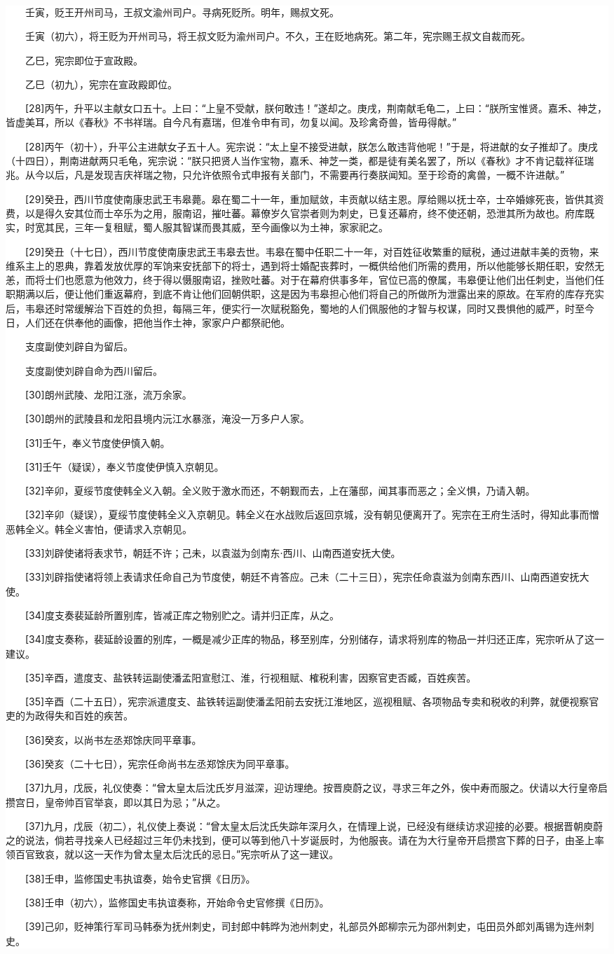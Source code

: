 　　壬寅，贬王开州司马，王叔文渝州司户。寻病死贬所。明年，赐叔文死。

　　壬寅（初六），将王贬为开州司马，将王叔文贬为渝州司户。不久，王在贬地病死。第二年，宪宗赐王叔文自裁而死。

　　乙巳，宪宗即位于宣政殿。

　　乙巳（初九），宪宗在宣政殿即位。

　　[28]丙午，升平以主献女口五十。上曰：“上皇不受献，朕何敢违！”遂却之。庚戌，荆南献毛龟二，上曰：“朕所宝惟贤。嘉禾、神芝，皆虚美耳，所以《春秋》不书祥瑞。自今凡有嘉瑞，但准令申有司，勿复以闻。及珍禽奇兽，皆毋得献。”

　　[28]丙午（初十），升平公主进献女子五十人。宪宗说：“太上皇不接受进献，朕怎么敢违背他呢！”于是，将进献的女子推却了。庚戌（十四日），荆南进献两只毛龟，宪宗说：“朕只把贤人当作宝物，嘉禾、神芝一类，都是徒有美名罢了，所以《春秋》才不肯记载祥征瑞兆。从今以后，凡是发现吉庆祥瑞之物，只允许依照令式申报有关部门，不需要再行奏朕闻知。至于珍奇的禽兽，一概不许进献。”

　　[29]癸丑，西川节度使南康忠武王韦皋薨。皋在蜀二十一年，重加赋敛，丰贡献以结主恩。厚给赐以抚士卒，士卒婚嫁死丧，皆供其资费，以是得久安其位而士卒乐为之用，服南诏，摧吐蕃。幕僚岁久官崇者则为刺史，已复还幕府，终不使还朝，恐泄其所为故也。府库既实，时宽其民，三年一复租赋，蜀人服其智谋而畏其威，至今画像以为土神，家家祀之。

　　[29]癸丑（十七日），西川节度使南康忠武王韦皋去世。韦皋在蜀中任职二十一年，对百姓征收繁重的赋税，通过进献丰美的贡物，来维系主上的恩典，靠着发放优厚的军饷来安抚部下的将士，遇到将士婚配丧葬时，一概供给他们所需的费用，所以他能够长期任职，安然无恙，而将士们也愿意为他效力，终于得以慑服南诏，挫败吐蕃。对于在幕府供事多年，官位已高的僚属，韦皋便让他们出任刺史，当他们任职期满以后，便让他们重返幕府，到底不肯让他们回朝供职，这是因为韦皋担心他们将自己的所做所为泄露出来的原故。在军府的库存充实后，韦皋还时常缓解治下百姓的负担，每隔三年，便实行一次赋税豁免，蜀地的人们佩服他的才智与权谋，同时又畏惧他的威严，时至今日，人们还在供奉他的画像，把他当作土神，家家户户都祭祀他。

　　支度副使刘辟自为留后。

　　支度副使刘辟自命为西川留后。

　　[30]朗州武陵、龙阳江涨，流万余家。

　　[30]朗州的武陵县和龙阳县境内沅江水暴涨，淹没一万多户人家。

　　[31]壬午，奉义节度使伊慎入朝。

　　[31]壬午（疑误），奉义节度使伊慎入京朝见。

　　[32]辛卯，夏绥节度使韩全义入朝。全义败于激水而还，不朝觐而去，上在藩邸，闻其事而恶之；全义惧，乃请入朝。

　　[32]辛卯（疑误），夏绥节度使韩全义入京朝见。韩全义在水战败后返回京城，没有朝见便离开了。宪宗在王府生活时，得知此事而憎恶韩全义。韩全义害怕，便请求入京朝见。

　　[33]刘辟使诸将表求节，朝廷不许；己未，以袁滋为剑南东·西川、山南西道安抚大使。

　　[33]刘辟指使诸将领上表请求任命自己为节度使，朝廷不肯答应。己未（二十三日），宪宗任命袁滋为剑南东西川、山南西道安抚大使。

　　[34]度支奏裴延龄所置别库，皆减正库之物别贮之。请并归正库，从之。

　　[34]度支奏称，裴延龄设置的别库，一概是减少正库的物品，移至别库，分别储存，请求将别库的物品一并归还正库，宪宗听从了这一建议。

　　[35]辛酉，遣度支、盐铁转运副使潘孟阳宣慰江、淮，行视租赋、榷税利害，因察官吏否臧，百姓疾苦。

　　[35]辛酉（二十五日），宪宗派遣度支、盐铁转运副使潘孟阳前去安抚江淮地区，巡视租赋、各项物品专卖和税收的利弊，就便视察官吏的为政得失和百姓的疾苦。

　　[36]癸亥，以尚书左丞郑馀庆同平章事。

　　[36]癸亥（二十七日），宪宗任命尚书左丞郑馀庆为同平章事。

　　[37]九月，戊辰，礼仪使奏：“曾太皇太后沈氏岁月滋深，迎访理绝。按晋庾蔚之议，寻求三年之外，俟中寿而服之。伏请以大行皇帝启攒宫日，皇帝帅百官举哀，即以其日为忌；”从之。

　　[37]九月，戊辰（初二），礼仪使上奏说：“曾太皇太后沈氏失踪年深月久，在情理上说，已经没有继续访求迎接的必要。根据晋朝庾蔚之的说法，倘若寻找亲人已经超过三年仍未找到，便可以等到他八十岁诞辰时，为他服丧。请在为大行皇帝开启攒宫下葬的日子，由圣上率领百官致哀，就以这一天作为曾太皇太后沈氏的忌日。”宪宗听从了这一建议。

　　[38]壬申，监修国史韦执谊奏，始令史官撰《日历》。

　　[38]壬申（初六），监修国史韦执谊奏称，开始命令史官修撰《日历》。

　　[39]己卯，贬神策行军司马韩泰为抚州刺史，司封郎中韩晔为池州刺史，礼部员外郎柳宗元为邵州刺史，屯田员外郎刘禹锡为连州刺史。

